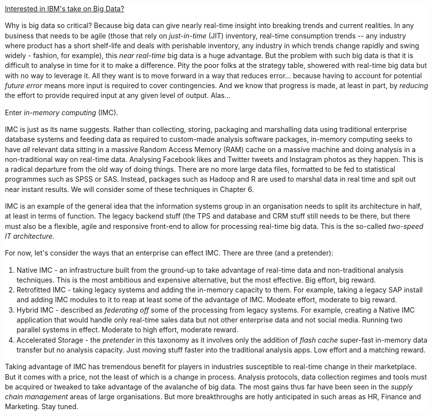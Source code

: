 [Interested in IBM's take on Big Data?](http://www.wired.com/insights/2013/05/the-missing-vs-in-big-data-viability-and-value/)

Why is big data so critical? Because big data can give nearly real-time insight into breaking trends and current realities. In any business that needs to be agile (those that rely on *just-in-time* (JIT) inventory, real-time consumption trends -- any industry where product has a short shelf-life and deals with perishable inventory, any industry in which trends change rapidly and swing widely - fashion, for example), this *near real-time* big data is a huge advantage. But the problem with such big data is that it is difficult to analyse in time for it to make a difference. Pity the poor folks at the strategy table, showered with real-time big data but with no way to leverage it. All they want is to move forward in a way that reduces error... because having to account for potential *future error* means more input is required to cover contingencies. And we know that progress is made, at least in part, by *reducing* the effort to provide required input at any given level of output. Alas...  

Enter *in-memory computing* (IMC). 

IMC is just as its name suggests. Rather than collecting, storing, packaging and marshalling data using traditional enterprise database systems and feeding data as required to custom-made analysis software packages, in-memory computing seeks to have *all* relevant data sitting in a massive Random Access Memory (RAM) cache on a massive machine and doing analysis in a non-traditional way on real-time data. Analysing Facebook likes and Twitter tweets and Instagram photos as they happen. This is a radical departure from the old way of doing things. There are no more large data files, formatted to be fed to statistical programmes such as SPSS or SAS. Instead, packages such as Hadoop and R are used to marshal data in real time and spit out near instant results. We will consider some of these techniques in Chapter 6. 

IMC is an example of the general idea that the information systems group in an organisation needs to split its architecture in half, at least in terms of function. The legacy backend stuff (the TPS and database and CRM stuff still needs to be there, but there must also be a flexible, agile and responsive front-end to allow for processing real-time big data. This is the so-called *two-speed IT architecture*.

For now, let's consider the ways that an enterprise can effect IMC. There are three (and a pretender):

1. Native IMC - an infrastructure built from the ground-up to take advantage of real-time data and non-traditional analysis techniques. This is the most ambitious and expensive alternative, but the most effective. Big effort, big reward.
2. Retrofitted IMC - taking legacy systems and adding the in-memory capacity to them. For example, taking a legacy SAP install and adding IMC modules to it to reap at least some of the  advantage of IMC. Modeate effort, moderate to big reward.
3. Hybrid IMC - described as *federating off* some of the processing from legacy systems. For example, creating a Native IMC application that would handle only real-time sales data but not other enterprise data and not social media. Running two parallel systems in effect. Moderate to high effort, moderate reward. 
4. Accelerated Storage - the *pretender* in this taxonomy as it involves only the addition of *flash cache* super-fast in-memory data transfer but no analysis capacity. Just moving stuff faster into the traditional analysis apps. Low effort and a matching reward.

Taking advantage of IMC has tremendous benefit for players in industries susceptible to real-time change in their marketplace. But it comes with a price, not the least of which is a change in process. Analysis protocols, data collection regimes and tools must be acquired or tweaked to take advantage of the avalanche of big data. The most gains thus far have been seen in the *supply chain management* areas of large organisations. But more breakthroughs are hotly anticipated in such areas as HR, Finance and Marketing. Stay tuned.   
